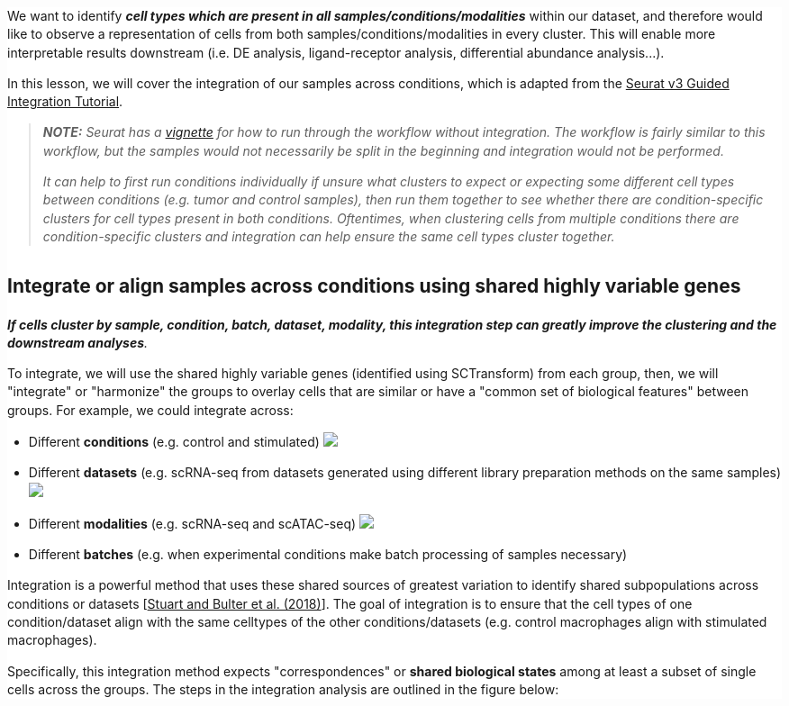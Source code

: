 We want to identify  _**cell types which are present in all samples/conditions/modalities**_ within our dataset, and therefore would like to observe a representation of cells from both samples/conditions/modalities in every cluster. This will enable more interpretable results downstream (i.e. DE analysis, ligand-receptor analysis, differential abundance analysis...).

In this lesson, we will cover the integration of our samples across conditions, which is adapted from the [Seurat v3 Guided Integration Tutorial](https://satijalab.org/seurat/v3.0/immune_alignment.html).

> _**NOTE:** Seurat has a [vignette](https://satijalab.org/seurat/v3.1/sctransform_vignette.html) for how to run through the workflow without integration. The workflow is fairly similar to this workflow, but the samples would not necessarily be split in the beginning and integration would not be performed._
>
> _It can help to first run conditions individually if unsure what clusters to expect or expecting some different cell types between conditions (e.g. tumor and control samples), then run them together to see whether there are condition-specific clusters for cell types present in both conditions. Oftentimes, when clustering cells from multiple conditions there are condition-specific clusters and integration can help ensure the same cell types cluster together._


## **Integrate** or align samples across conditions using shared highly variable genes

_**If cells cluster by sample, condition, batch, dataset, modality, this integration step can greatly improve the clustering and the downstream analyses**._

To integrate, we will use the shared highly variable genes (identified using SCTransform) from each group, then, we will "integrate" or "harmonize" the groups to overlay cells that are similar or have a "common set of biological features" between groups. For example, we could integrate across:

- Different **conditions** (e.g. control and stimulated)
	<img src="../img/seurat_condition_integ.png" width="800">

- Different **datasets** (e.g. scRNA-seq from datasets generated using different library preparation methods on the same samples)
	<img src="../img/seurat_dataset_integ.png" width="800">

- Different **modalities** (e.g. scRNA-seq and scATAC-seq)
	<img src="../img/seurat_modality_integ.png" width="800">

- Different **batches** (e.g. when experimental conditions make batch processing of samples necessary)

Integration is a powerful method that uses these shared sources of greatest variation to identify shared subpopulations across conditions or datasets [[Stuart and Bulter et al. (2018)](https://www.biorxiv.org/content/early/2018/11/02/460147)]. The goal of integration is to ensure that the cell types of one condition/dataset align with the same celltypes of the other conditions/datasets (e.g. control macrophages align with stimulated macrophages).

Specifically, this integration method expects "correspondences" or **shared biological states** among at least a subset of single cells across the groups. The steps in the integration analysis are outlined in the figure below:
